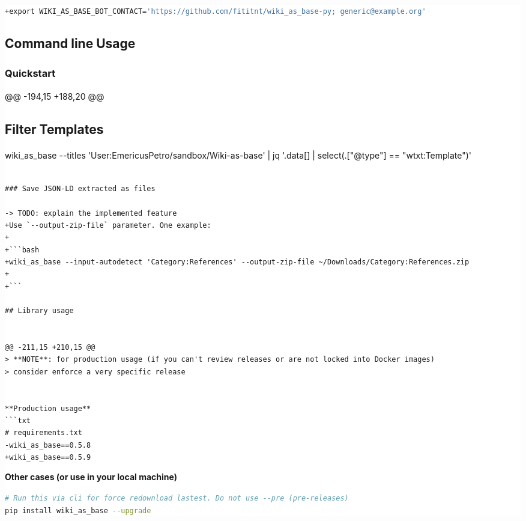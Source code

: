  ```bash
+export WIKI_AS_BASE_BOT_CONTACT='https://github.com/fititnt/wiki_as_base-py; generic@example.org'
 ```
 
 
 
 ## Command line Usage
 
 ### Quickstart
@@ -194,15 +188,20 @@
 
 ## Filter Templates
 wiki_as_base --titles 'User:EmericusPetro/sandbox/Wiki-as-base' | jq '.data[] | select(.["@type"] == "wtxt:Template")'
 ```
 
 ### Save JSON-LD extracted as files
 
-> TODO: explain the implemented feature
+Use `--output-zip-file` parameter. One example:
+
+```bash
+wiki_as_base --input-autodetect 'Category:References' --output-zip-file ~/Downloads/Category:References.zip
+
+```
 
 ## Library usage
 
 
@@ -211,15 +210,15 @@
 > **NOTE**: for production usage (if you can't review releases or are not locked into Docker images)
 > consider enforce a very specific release
 
 
 **Production usage**
 ```txt
 # requirements.txt
-wiki_as_base==0.5.8
+wiki_as_base==0.5.9
 ```
 
 **Other cases (or use in your local machine)**
 
 ```bash
 # Run this via cli for force redownload lastest. Do not use --pre (pre-releases)
 pip install wiki_as_base --upgrade
```
